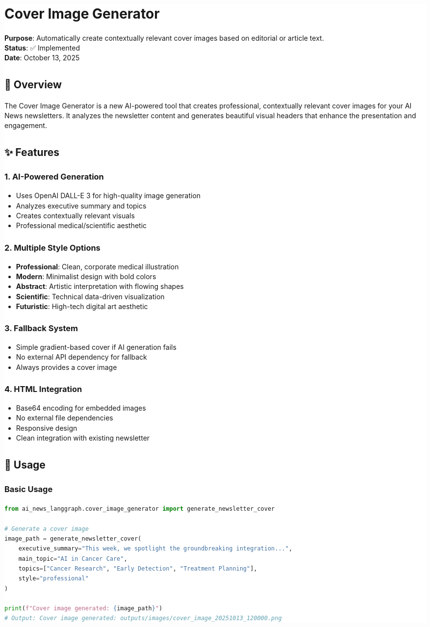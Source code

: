 # Cover Image Generator

**Purpose**: Automatically create contextually relevant cover images based on editorial or article text.  
**Status**: ✅ Implemented  
**Date**: October 13, 2025

## 📖 Overview

The Cover Image Generator is a new AI-powered tool that creates professional, contextually relevant cover images for your AI News newsletters. It analyzes the newsletter content and generates beautiful visual headers that enhance the presentation and engagement.

## ✨ Features

### 1. **AI-Powered Generation**
- Uses OpenAI DALL-E 3 for high-quality image generation
- Analyzes executive summary and topics
- Creates contextually relevant visuals
- Professional medical/scientific aesthetic

### 2. **Multiple Style Options**
- **Professional**: Clean, corporate medical illustration
- **Modern**: Minimalist design with bold colors
- **Abstract**: Artistic interpretation with flowing shapes
- **Scientific**: Technical data-driven visualization
- **Futuristic**: High-tech digital art aesthetic

### 3. **Fallback System**
- Simple gradient-based cover if AI generation fails
- No external API dependency for fallback
- Always provides a cover image

### 4. **HTML Integration**
- Base64 encoding for embedded images
- No external file dependencies
- Responsive design
- Clean integration with existing newsletter

## 🚀 Usage

### Basic Usage

```python
from ai_news_langgraph.cover_image_generator import generate_newsletter_cover

# Generate a cover image
image_path = generate_newsletter_cover(
    executive_summary="This week, we spotlight the groundbreaking integration...",
    main_topic="AI in Cancer Care",
    topics=["Cancer Research", "Early Detection", "Treatment Planning"],
    style="professional"
)

print(f"Cover image generated: {image_path}")
# Output: Cover image generated: outputs/images/cover_image_20251013_120000.png
```
